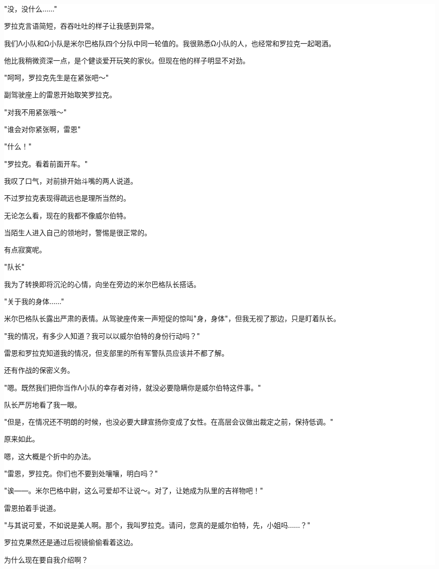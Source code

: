 "没，没什么……"

罗拉克言语简短，吞吞吐吐的样子让我感到异常。

我们Λ小队和Ω小队是米尔巴格队四个分队中同一轮值的。我很熟悉Ω小队的人，也经常和罗拉克一起喝酒。

他比我稍微资深一点，是个健谈爱开玩笑的家伙。但现在他的样子明显不对劲。

"呵呵，罗拉克先生是在紧张吧～"

副驾驶座上的雷恩开始取笑罗拉克。

"对我不用紧张哦～"

"谁会对你紧张啊，雷恩"

"什么！"

"罗拉克。看着前面开车。"

我叹了口气，对前排开始斗嘴的两人说道。

不过罗拉克表现得疏远也是理所当然的。

无论怎么看，现在的我都不像威尔伯特。

当陌生人进入自己的领地时，警惕是很正常的。

有点寂寞呢。

"队长"

我为了转换即将沉沦的心情，向坐在旁边的米尔巴格队长搭话。

"关于我的身体……"

米尔巴格队长露出严肃的表情。从驾驶座传来一声短促的惊叫"身，身体"，但我无视了那边，只是盯着队长。

"我的情况，有多少人知道？我可以以威尔伯特的身份行动吗？"

雷恩和罗拉克知道我的情况，但支部里的所有军警队员应该并不都了解。

还有作战的保密义务。

"嗯。既然我们把你当作Λ小队的幸存者对待，就没必要隐瞒你是威尔伯特这件事。"

队长严厉地看了我一眼。

"但是，在情况还不明朗的时候，也没必要大肆宣扬你变成了女性。在高层会议做出裁定之前，保持低调。"

原来如此。

嗯，这大概是个折中的办法。

"雷恩，罗拉克。你们也不要到处嚷嚷，明白吗？"

"诶——。米尔巴格中尉，这么可爱却不让说～。对了，让她成为队里的吉祥物吧！"

雷恩拍着手说道。

"与其说可爱，不如说是美人啊。那个，我叫罗拉克。请问，您真的是威尔伯特，先，小姐吗……？"

罗拉克果然还是通过后视镜偷偷看着这边。

为什么现在要自我介绍啊？
